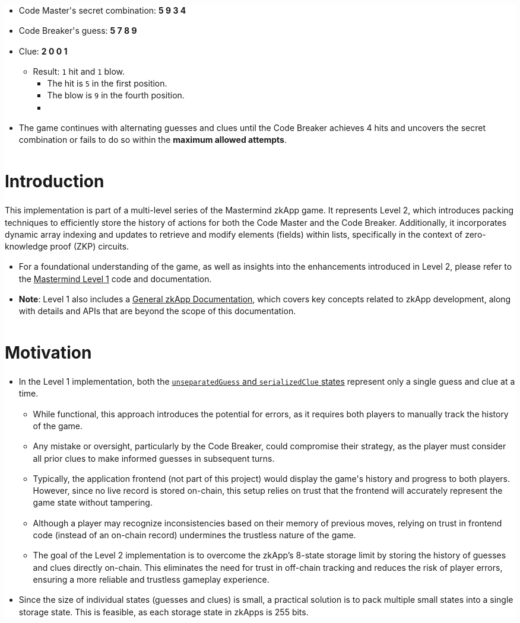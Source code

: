   - Code Master's secret combination: **5 9 3 4**
  - Code Breaker's guess: **5 7 8 9**
  - Clue: **2 0 0 1**
    - Result: `1` hit and `1` blow.
      - The hit is `5` in the first position.
      - The blow is `9` in the fourth position.
      -

- The game continues with alternating guesses and clues until the Code Breaker achieves 4 hits and uncovers the secret combination or fails to do so within the **maximum allowed attempts**.

# Introduction

This implementation is part of a multi-level series of the Mastermind zkApp game. It represents Level 2, which introduces packing techniques to efficiently store the history of actions for both the Code Master and the Code Breaker. Additionally, it incorporates dynamic array indexing and updates to retrieve and modify elements (fields) within lists, specifically in the context of zero-knowledge proof (ZKP) circuits.

- For a foundational understanding of the game, as well as insights into the enhancements introduced in Level 2, please refer to the [Mastermind Level 1](https://github.com/o1-labs-XT/mastermind-zkApp/tree/level1?tab=readme-ov-file) code and documentation.

- **Note**: Level 1 also includes a [General zkApp Documentation](https://github.com/o1-labs-XT/mastermind-zkApp/tree/level1?tab=readme-ov-file#general-zkapp-documentation), which covers key concepts related to zkApp development, along with details and APIs that are beyond the scope of this documentation.

# Motivation

- In the Level 1 implementation, both the [`unseparatedGuess` and `serializedClue` states](https://github.com/o1-labs-XT/mastermind-zkApp/blob/level1/src/Mastermind.ts#L27-L28) represent only a single guess and clue at a time.

  - While functional, this approach introduces the potential for errors, as it requires both players to manually track the history of the game.

  - Any mistake or oversight, particularly by the Code Breaker, could compromise their strategy, as the player must consider all prior clues to make informed guesses in subsequent turns.

  - Typically, the application frontend (not part of this project) would display the game's history and progress to both players. However, since no live record is stored on-chain, this setup relies on trust that the frontend will accurately represent the game state without tampering.

  - Although a player may recognize inconsistencies based on their memory of previous moves, relying on trust in frontend code (instead of an on-chain record) undermines the trustless nature of the game.

  - The goal of the Level 2 implementation is to overcome the zkApp’s 8-state storage limit by storing the history of guesses and clues directly on-chain. This eliminates the need for trust in off-chain tracking and reduces the risk of player errors, ensuring a more reliable and trustless gameplay experience.

- Since the size of individual states (guesses and clues) is small, a practical solution is to pack multiple small states into a single storage state. This is feasible, as each storage state in zkApps is 255 bits.
